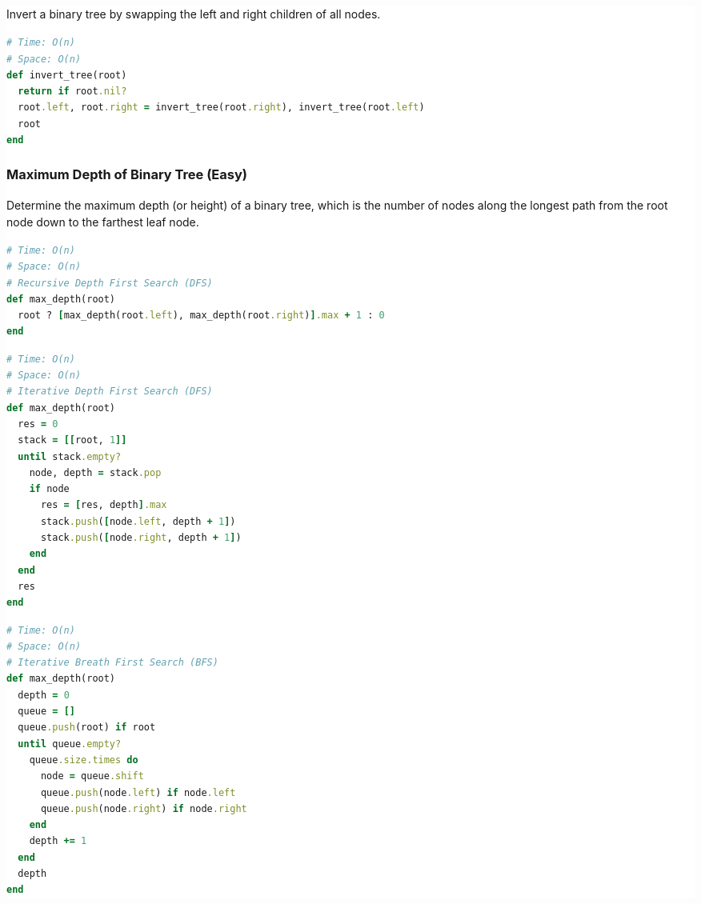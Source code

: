 Invert a binary tree by swapping the left and right children of all nodes.

```ruby
# Time: O(n)
# Space: O(n)
def invert_tree(root)
  return if root.nil?
  root.left, root.right = invert_tree(root.right), invert_tree(root.left)
  root
end
```

### Maximum Depth of Binary Tree (Easy)

Determine the maximum depth (or height) of a binary tree, which is the number
of nodes along the longest path from the root node down to the farthest leaf
node.

```ruby
# Time: O(n)
# Space: O(n)
# Recursive Depth First Search (DFS)
def max_depth(root)
  root ? [max_depth(root.left), max_depth(root.right)].max + 1 : 0
end
```

```ruby
# Time: O(n)
# Space: O(n)
# Iterative Depth First Search (DFS)
def max_depth(root)
  res = 0
  stack = [[root, 1]]
  until stack.empty?
    node, depth = stack.pop
    if node
      res = [res, depth].max
      stack.push([node.left, depth + 1])
      stack.push([node.right, depth + 1])
    end
  end
  res
end
```

```ruby
# Time: O(n)
# Space: O(n)
# Iterative Breath First Search (BFS)
def max_depth(root)
  depth = 0
  queue = []
  queue.push(root) if root
  until queue.empty?
    queue.size.times do
      node = queue.shift
      queue.push(node.left) if node.left
      queue.push(node.right) if node.right
    end
    depth += 1
  end
  depth
end
```


[0]: https://www.techinterviewhandbook.org/grind75/
[1]: https://leetcode.com/problems/